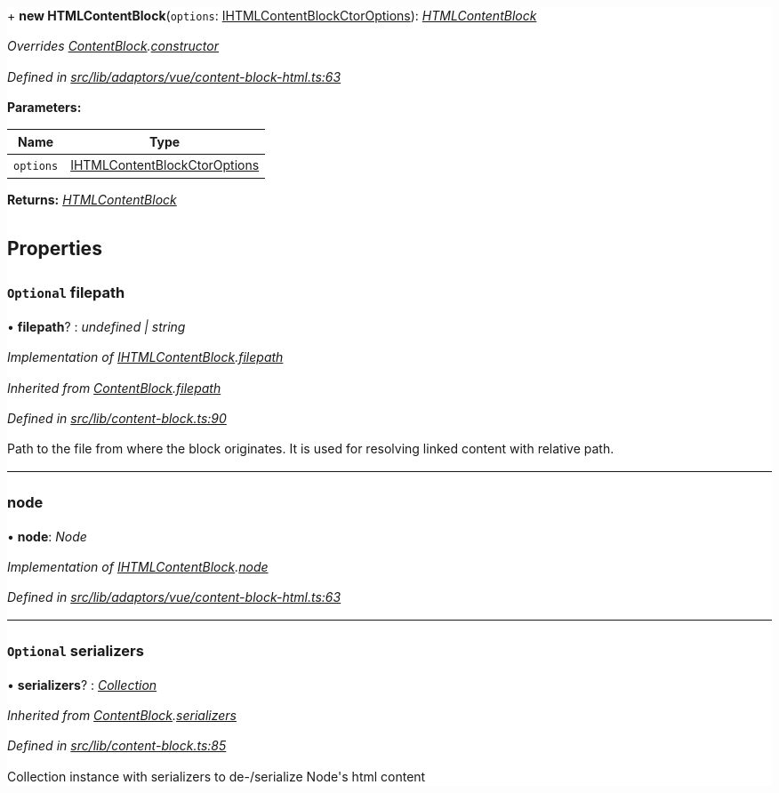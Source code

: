\+ **new HTMLContentBlock**(`options`: [IHTMLContentBlockCtorOptions](../interfaces/ihtmlcontentblockctoroptions.md)): *[HTMLContentBlock](htmlcontentblock.md)*

*Overrides [ContentBlock](contentblock.md).[constructor](contentblock.md#constructor)*

*Defined in [src/lib/adaptors/vue/content-block-html.ts:63](https://github.com/JuroOravec/i18n-util/blob/c9cd5a0/src/lib/adaptors/vue/content-block-html.ts#L63)*

**Parameters:**

Name | Type |
------ | ------ |
`options` | [IHTMLContentBlockCtorOptions](../interfaces/ihtmlcontentblockctoroptions.md) |

**Returns:** *[HTMLContentBlock](htmlcontentblock.md)*

## Properties

### `Optional` filepath

• **filepath**? : *undefined | string*

*Implementation of [IHTMLContentBlock](../interfaces/ihtmlcontentblock.md).[filepath](../interfaces/ihtmlcontentblock.md#optional-filepath)*

*Inherited from [ContentBlock](contentblock.md).[filepath](contentblock.md#optional-filepath)*

*Defined in [src/lib/content-block.ts:90](https://github.com/JuroOravec/i18n-util/blob/c9cd5a0/src/lib/content-block.ts#L90)*

Path to the file from where the block originates. It is used for
resolving linked content with relative path.

___

###  node

• **node**: *Node*

*Implementation of [IHTMLContentBlock](../interfaces/ihtmlcontentblock.md).[node](../interfaces/ihtmlcontentblock.md#node)*

*Defined in [src/lib/adaptors/vue/content-block-html.ts:63](https://github.com/JuroOravec/i18n-util/blob/c9cd5a0/src/lib/adaptors/vue/content-block-html.ts#L63)*

___

### `Optional` serializers

• **serializers**? : *[Collection](../README.md#abstract-collection)*

*Inherited from [ContentBlock](contentblock.md).[serializers](contentblock.md#optional-serializers)*

*Defined in [src/lib/content-block.ts:85](https://github.com/JuroOravec/i18n-util/blob/c9cd5a0/src/lib/content-block.ts#L85)*

Collection instance with serializers to de-/serialize Node's html content
